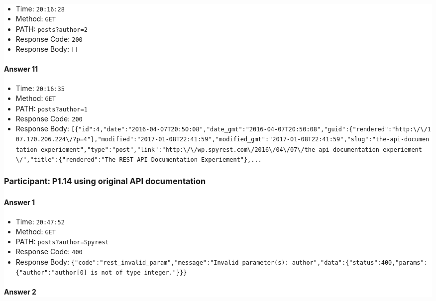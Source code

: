 










- Time: ```20:16:28```
- Method: ```GET```
- PATH: ```posts?author=2```
- Response Code: ```200```
- Response Body: ```[]```

#### Answer 11












- Time: ```20:16:35```
- Method: ```GET```
- PATH: ```posts?author=1```
- Response Code: ```200```
- Response Body: ```[{"id":4,"date":"2016-04-07T20:50:08","date_gmt":"2016-04-07T20:50:08","guid":{"rendered":"http:\/\/107.170.206.224\/?p=4"},"modified":"2017-01-08T22:41:59","modified_gmt":"2017-01-08T22:41:59","slug":"the-api-documentation-experiement","type":"post","link":"http:\/\/wp.spyrest.com\/2016\/04\/07\/the-api-documentation-experiement\/","title":{"rendered":"The REST API Documentation Experiement"},...```

### Participant: P1.14 using original API documentation

#### Answer 1












- Time: ```20:47:52```
- Method: ```GET```
- PATH: ```posts?author=Spyrest```
- Response Code: ```400```
- Response Body: ```{"code":"rest_invalid_param","message":"Invalid parameter(s): author","data":{"status":400,"params":{"author":"author[0] is not of type integer."}}}```

#### Answer 2





